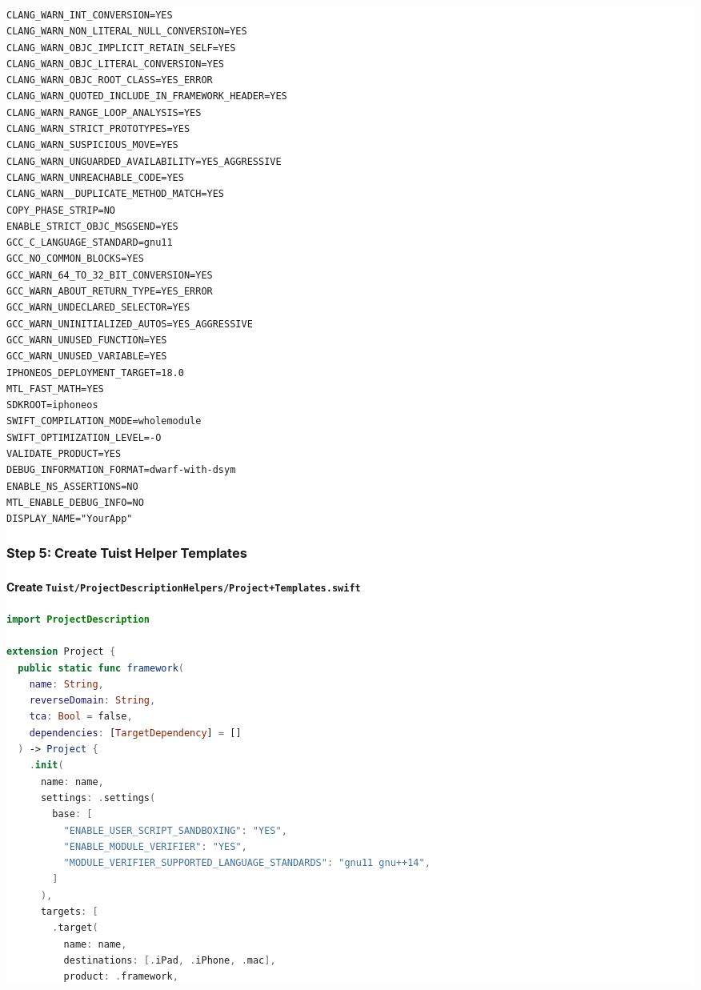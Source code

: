 ```
CLANG_WARN_INT_CONVERSION=YES
CLANG_WARN_NON_LITERAL_NULL_CONVERSION=YES
CLANG_WARN_OBJC_IMPLICIT_RETAIN_SELF=YES
CLANG_WARN_OBJC_LITERAL_CONVERSION=YES
CLANG_WARN_OBJC_ROOT_CLASS=YES_ERROR
CLANG_WARN_QUOTED_INCLUDE_IN_FRAMEWORK_HEADER=YES
CLANG_WARN_RANGE_LOOP_ANALYSIS=YES
CLANG_WARN_STRICT_PROTOTYPES=YES
CLANG_WARN_SUSPICIOUS_MOVE=YES
CLANG_WARN_UNGUARDED_AVAILABILITY=YES_AGGRESSIVE
CLANG_WARN_UNREACHABLE_CODE=YES
CLANG_WARN__DUPLICATE_METHOD_MATCH=YES
COPY_PHASE_STRIP=NO
ENABLE_STRICT_OBJC_MSGSEND=YES
GCC_C_LANGUAGE_STANDARD=gnu11
GCC_NO_COMMON_BLOCKS=YES
GCC_WARN_64_TO_32_BIT_CONVERSION=YES
GCC_WARN_ABOUT_RETURN_TYPE=YES_ERROR
GCC_WARN_UNDECLARED_SELECTOR=YES
GCC_WARN_UNINITIALIZED_AUTOS=YES_AGGRESSIVE
GCC_WARN_UNUSED_FUNCTION=YES
GCC_WARN_UNUSED_VARIABLE=YES
IPHONEOS_DEPLOYMENT_TARGET=18.0
MTL_FAST_MATH=YES
SDKROOT=iphoneos
SWIFT_COMPILATION_MODE=wholemodule
SWIFT_OPTIMIZATION_LEVEL=-O
VALIDATE_PRODUCT=YES
DEBUG_INFORMATION_FORMAT=dwarf-with-dsym
ENABLE_NS_ASSERTIONS=NO
MTL_ENABLE_DEBUG_INFO=NO
DISPLAY_NAME="YourApp"
```

### Step 5: Create Tuist Helper Templates

#### Create `Tuist/ProjectDescriptionHelpers/Project+Templates.swift`

```swift
import ProjectDescription

extension Project {
  public static func framework(
    name: String,
    reverseDomain: String,
    tca: Bool = false,
    dependencies: [TargetDependency] = []
  ) -> Project {
    .init(
      name: name,
      settings: .settings(
        base: [
          "ENABLE_USER_SCRIPT_SANDBOXING": "YES",
          "ENABLE_MODULE_VERIFIER": "YES",
          "MODULE_VERIFIER_SUPPORTED_LANGUAGE_STANDARDS": "gnu11 gnu++14",
        ]
      ),
      targets: [
        .target(
          name: name,
          destinations: [.iPad, .iPhone, .mac],
          product: .framework,
```